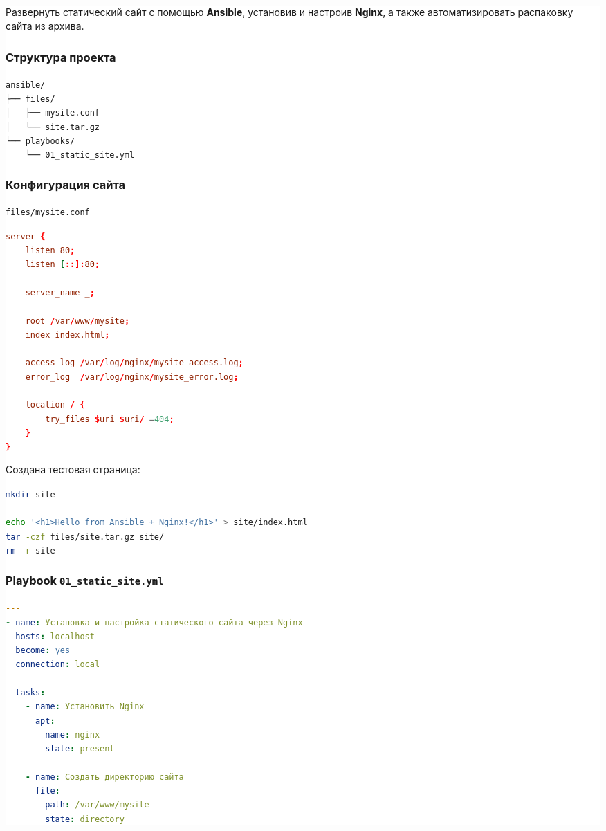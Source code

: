 Развернуть статический сайт с помощью **Ansible**, установив и настроив **Nginx**, а также автоматизировать распаковку сайта из архива.

### Структура проекта

```
ansible/
├── files/
│   ├── mysite.conf
│   └── site.tar.gz
└── playbooks/
    └── 01_static_site.yml
```

### Конфигурация сайта

`files/mysite.conf`

```conf
server {
    listen 80;
    listen [::]:80;

    server_name _;

    root /var/www/mysite;
    index index.html;

    access_log /var/log/nginx/mysite_access.log;
    error_log  /var/log/nginx/mysite_error.log;

    location / {
        try_files $uri $uri/ =404;
    }
}
```

Создана тестовая страница:

```bash
mkdir site

echo '<h1>Hello from Ansible + Nginx!</h1>' > site/index.html
tar -czf files/site.tar.gz site/
rm -r site
```

### Playbook `01_static_site.yml`

```yaml
---
- name: Установка и настройка статического сайта через Nginx
  hosts: localhost
  become: yes
  connection: local

  tasks:
    - name: Установить Nginx
      apt:
        name: nginx
        state: present

    - name: Создать директорию сайта
      file:
        path: /var/www/mysite
        state: directory

```